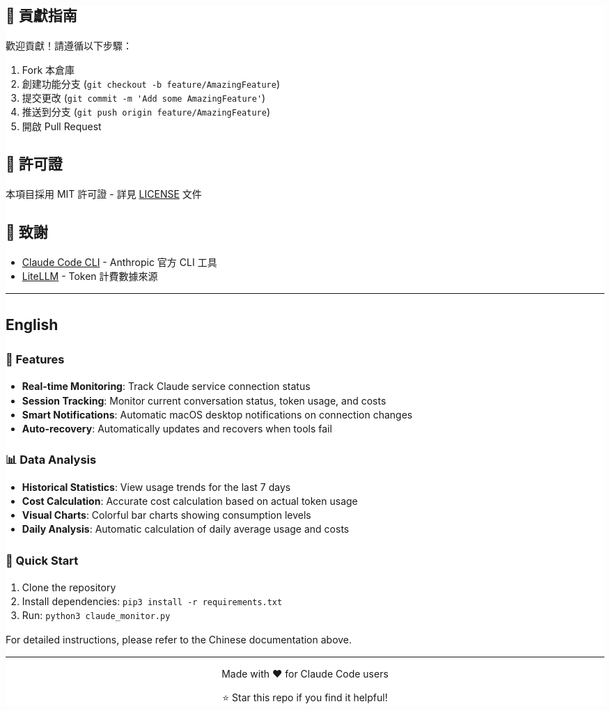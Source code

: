 ## 🤝 貢獻指南

歡迎貢獻！請遵循以下步驟：

1. Fork 本倉庫
2. 創建功能分支 (`git checkout -b feature/AmazingFeature`)
3. 提交更改 (`git commit -m 'Add some AmazingFeature'`)
4. 推送到分支 (`git push origin feature/AmazingFeature`)
5. 開啟 Pull Request

## 📄 許可證

本項目採用 MIT 許可證 - 詳見 [LICENSE](LICENSE) 文件

## 🙏 致謝

- [Claude Code CLI](https://claude.ai/code) - Anthropic 官方 CLI 工具
- [LiteLLM](https://github.com/BerriAI/litellm) - Token 計費數據來源

---

<div id="english"></div>

## English

### 🌟 Features

- **Real-time Monitoring**: Track Claude service connection status
- **Session Tracking**: Monitor current conversation status, token usage, and costs
- **Smart Notifications**: Automatic macOS desktop notifications on connection changes
- **Auto-recovery**: Automatically updates and recovers when tools fail

### 📊 Data Analysis

- **Historical Statistics**: View usage trends for the last 7 days
- **Cost Calculation**: Accurate cost calculation based on actual token usage
- **Visual Charts**: Colorful bar charts showing consumption levels
- **Daily Analysis**: Automatic calculation of daily average usage and costs

### 🚀 Quick Start

1. Clone the repository
2. Install dependencies: `pip3 install -r requirements.txt`
3. Run: `python3 claude_monitor.py`

For detailed instructions, please refer to the Chinese documentation above.

---

<div align="center">
  
  Made with ❤️ for Claude Code users
  
  ⭐ Star this repo if you find it helpful!
  
</div>